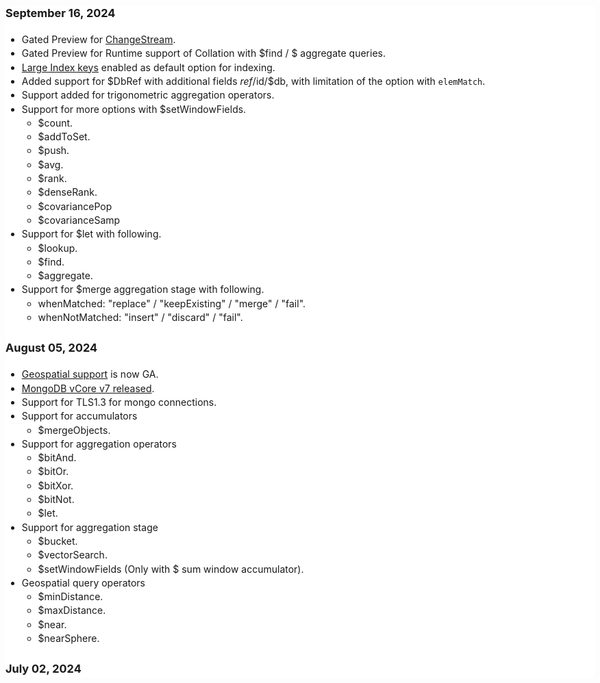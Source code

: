 ### September 16, 2024

- Gated Preview for [ChangeStream](change-streams.md).
- Gated Preview for Runtime support of Collation with $find / $ aggregate queries.
- [Large Index keys](how-to-create-indexes.md#enable-large-index-keys-by-default) enabled as default option for indexing.
- Added support for $DbRef with additional fields $ref/$id/$db, with limitation of the option with `elemMatch`.
- Support added for trigonometric aggregation operators.
- Support for more options with $setWindowFields.
  - $count.
  - $addToSet.
  - $push.
  - $avg.
  - $rank.
  - $denseRank.
  - $covariancePop
  - $covarianceSamp
- Support for $let with following.
  - $lookup.
  - $find.
  - $aggregate.
- Support for $merge aggregation stage with following.
  - whenMatched: "replace" / "keepExisting" / "merge" / "fail".
  - whenNotMatched: "insert" / "discard" / "fail".

### August 05, 2024

- [Geospatial support](geospatial-support.md) is now GA.
- [MongoDB vCore v7 released](how-to-upgrade-cluster.md).
- Support for TLS1.3 for mongo connections.
- Support for accumulators
  - $mergeObjects.
- Support for aggregation operators
  - $bitAnd.
  - $bitOr.
  - $bitXor.
  - $bitNot.
  - $let.
- Support for aggregation stage
  - $bucket.
  - $vectorSearch.
  - $setWindowFields (Only with $ sum window accumulator).
- Geospatial query operators
  - $minDistance.
  - $maxDistance.
  - $near.
  - $nearSphere.

### July 02, 2024
